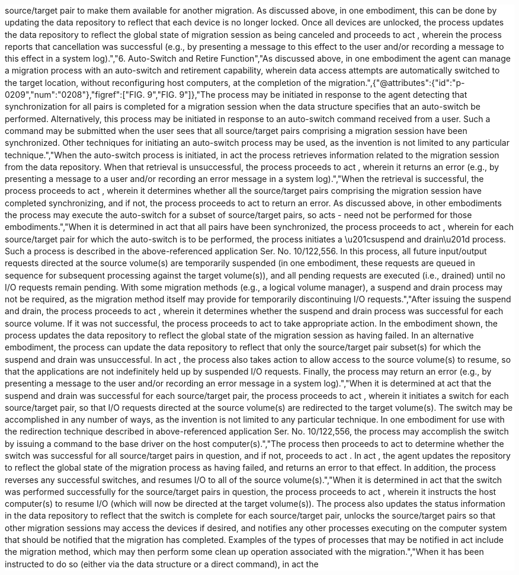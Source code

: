 source\/target pair to make them available for another migration. As discussed above, in one embodiment, this can be done by updating the data repository to reflect that each device is no longer locked. Once all devices are unlocked, the process updates the data repository to reflect the global state of migration session as being canceled and proceeds to act , wherein the process reports that cancellation was successful (e.g., by presenting a message to this effect to the user and\/or recording a message to this effect in a system log).","6. Auto-Switch and Retire Function","As discussed above, in one embodiment the agent can manage a migration process with an auto-switch and retirement capability, wherein data access attempts are automatically switched to the target location, without reconfiguring host computers, at the completion of the migration.",{"@attributes":{"id":"p-0209","num":"0208"},"figref":["FIG. 9","FIG. 9"]},"The process may be initiated in response to the agent detecting that synchronization for all pairs is completed for a migration session when the data structure specifies that an auto-switch be performed. Alternatively, this process may be initiated in response to an auto-switch command received from a user. Such a command may be submitted when the user sees that all source\/target pairs comprising a migration session have been synchronized. Other techniques for initiating an auto-switch process may be used, as the invention is not limited to any particular technique.","When the auto-switch process is initiated, in act  the process retrieves information related to the migration session from the data repository. When that retrieval is unsuccessful, the process proceeds to act , wherein it returns an error (e.g., by presenting a message to a user and\/or recording an error message in a system log).","When the retrieval is successful, the process proceeds to act , wherein it determines whether all the source\/target pairs comprising the migration session have completed synchronizing, and if not, the process proceeds to act  to return an error. As discussed above, in other embodiments the process may execute the auto-switch for a subset of source\/target pairs, so acts - need not be performed for those embodiments.","When it is determined in act  that all pairs have been synchronized, the process proceeds to act , wherein for each source\/target pair for which the auto-switch is to be performed, the process initiates a \u201csuspend and drain\u201d process. Such a process is described in the above-referenced application Ser. No. 10\/122,556. In this process, all future input\/output requests directed at the source volume(s) are temporarily suspended (in one embodiment, these requests are queued in sequence for subsequent processing against the target volume(s)), and all pending requests are executed (i.e., drained) until no I\/O requests remain pending. With some migration methods (e.g., a logical volume manager), a suspend and drain process may not be required, as the migration method itself may provide for temporarily discontinuing I\/O requests.","After issuing the suspend and drain, the process proceeds to act , wherein it determines whether the suspend and drain process was successful for each source volume. If it was not successful, the process proceeds to act  to take appropriate action. In the embodiment shown, the process updates the data repository to reflect the global state of the migration session as having failed. In an alternative embodiment, the process can update the data repository to reflect that only the source\/target pair subset(s) for which the suspend and drain was unsuccessful. In act , the process also takes action to allow access to the source volume(s) to resume, so that the applications are not indefinitely held up by suspended I\/O requests. Finally, the process may return an error (e.g., by presenting a message to the user and\/or recording an error message in a system log).","When it is determined at act  that the suspend and drain was successful for each source\/target pair, the process proceeds to act , wherein it initiates a switch for each source\/target pair, so that I\/O requests directed at the source volume(s) are redirected to the target volume(s). The switch may be accomplished in any number of ways, as the invention is not limited to any particular technique. In one embodiment for use with the redirection technique described in above-referenced application Ser. No. 10\/122,556, the process may accomplish the switch by issuing a command to the base driver on the host computer(s).","The process then proceeds to act  to determine whether the switch was successful for all source\/target pairs in question, and if not, proceeds to act . In act , the agent updates the repository to reflect the global state of the migration process as having failed, and returns an error to that effect. In addition, the process reverses any successful switches, and resumes I\/O to all of the source volume(s).","When it is determined in act  that the switch was performed successfully for the source\/target pairs in question, the process proceeds to act , wherein it instructs the host computer(s) to resume I\/O (which will now be directed at the target volume(s)). The process also updates the status information in the data repository to reflect that the switch is complete for each source\/target pair, unlocks the source\/target pairs so that other migration sessions may access the devices if desired, and notifies any other processes executing on the computer system that should be notified that the migration has completed. Examples of the types of processes that may be notified in act  include the migration method, which may then perform some clean up operation associated with the migration.","When it has been instructed to do so (either via the data structure or a direct command), in act  the
